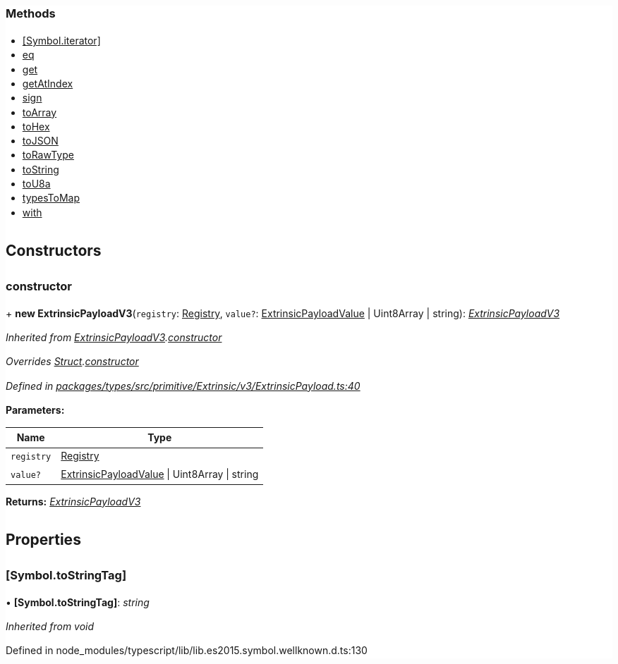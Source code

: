 ### Methods

* [[Symbol.iterator]](_interfaces_runtime_types_.extrinsicpayloadv3.md#[symbol.iterator])
* [eq](_interfaces_runtime_types_.extrinsicpayloadv3.md#eq)
* [get](_interfaces_runtime_types_.extrinsicpayloadv3.md#get)
* [getAtIndex](_interfaces_runtime_types_.extrinsicpayloadv3.md#getatindex)
* [sign](_interfaces_runtime_types_.extrinsicpayloadv3.md#sign)
* [toArray](_interfaces_runtime_types_.extrinsicpayloadv3.md#toarray)
* [toHex](_interfaces_runtime_types_.extrinsicpayloadv3.md#tohex)
* [toJSON](_interfaces_runtime_types_.extrinsicpayloadv3.md#tojson)
* [toRawType](_interfaces_runtime_types_.extrinsicpayloadv3.md#torawtype)
* [toString](_interfaces_runtime_types_.extrinsicpayloadv3.md#tostring)
* [toU8a](_interfaces_runtime_types_.extrinsicpayloadv3.md#tou8a)
* [typesToMap](_interfaces_runtime_types_.extrinsicpayloadv3.md#static-typestomap)
* [with](_interfaces_runtime_types_.extrinsicpayloadv3.md#static-with)

## Constructors

###  constructor

\+ **new ExtrinsicPayloadV3**(`registry`: [Registry](_types_.registry.md), `value?`: [ExtrinsicPayloadValue](_types_.extrinsicpayloadvalue.md) | Uint8Array | string): *[ExtrinsicPayloadV3](_interfaces_runtime_types_.extrinsicpayloadv3.md)*

*Inherited from [ExtrinsicPayloadV3](../classes/_primitive_extrinsic_v3_extrinsicpayload_.extrinsicpayloadv3.md).[constructor](../classes/_primitive_extrinsic_v3_extrinsicpayload_.extrinsicpayloadv3.md#constructor)*

*Overrides [Struct](../classes/_codec_struct_.struct.md).[constructor](../classes/_codec_struct_.struct.md#constructor)*

*Defined in [packages/types/src/primitive/Extrinsic/v3/ExtrinsicPayload.ts:40](https://github.com/polkadot-js/api/blob/53959d482/packages/types/src/primitive/Extrinsic/v3/ExtrinsicPayload.ts#L40)*

**Parameters:**

Name | Type |
------ | ------ |
`registry` | [Registry](_types_.registry.md) |
`value?` | [ExtrinsicPayloadValue](_types_.extrinsicpayloadvalue.md) &#124; Uint8Array &#124; string |

**Returns:** *[ExtrinsicPayloadV3](_interfaces_runtime_types_.extrinsicpayloadv3.md)*

## Properties

###  [Symbol.toStringTag]

• **[Symbol.toStringTag]**: *string*

*Inherited from void*

Defined in node_modules/typescript/lib/lib.es2015.symbol.wellknown.d.ts:130
